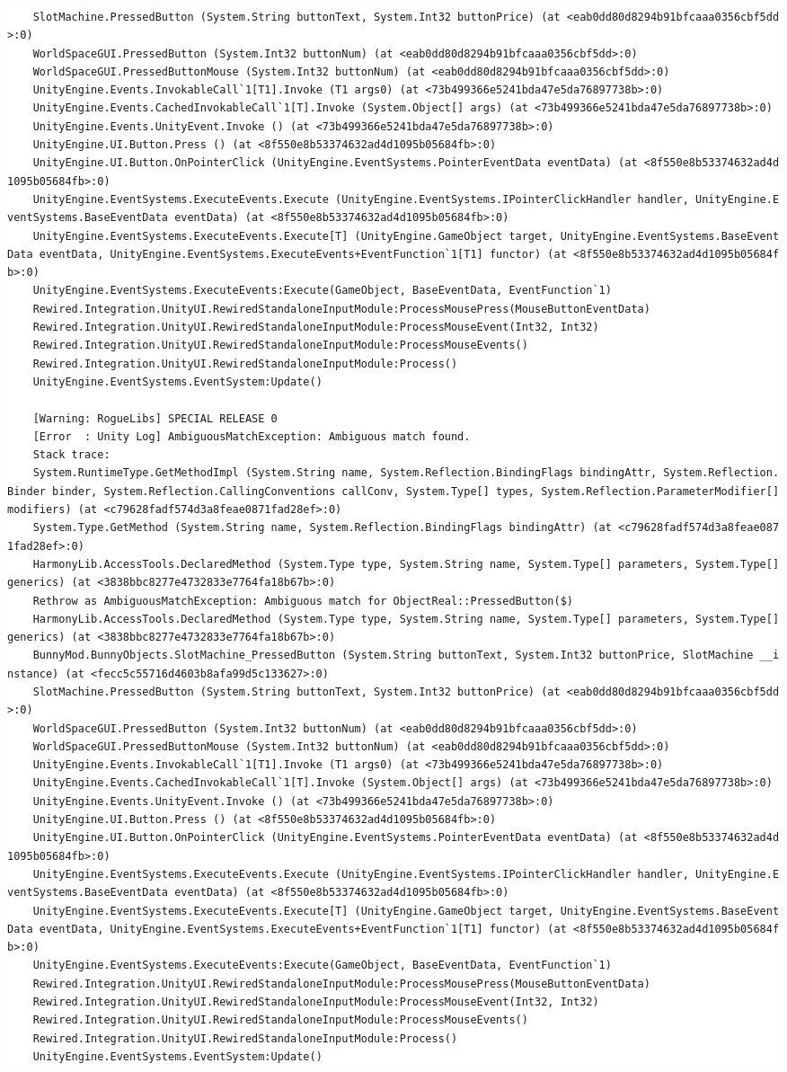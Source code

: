 		SlotMachine.PressedButton (System.String buttonText, System.Int32 buttonPrice) (at <eab0dd80d8294b91bfcaaa0356cbf5dd>:0)
		WorldSpaceGUI.PressedButton (System.Int32 buttonNum) (at <eab0dd80d8294b91bfcaaa0356cbf5dd>:0)
		WorldSpaceGUI.PressedButtonMouse (System.Int32 buttonNum) (at <eab0dd80d8294b91bfcaaa0356cbf5dd>:0)
		UnityEngine.Events.InvokableCall`1[T1].Invoke (T1 args0) (at <73b499366e5241bda47e5da76897738b>:0)
		UnityEngine.Events.CachedInvokableCall`1[T].Invoke (System.Object[] args) (at <73b499366e5241bda47e5da76897738b>:0)
		UnityEngine.Events.UnityEvent.Invoke () (at <73b499366e5241bda47e5da76897738b>:0)
		UnityEngine.UI.Button.Press () (at <8f550e8b53374632ad4d1095b05684fb>:0)
		UnityEngine.UI.Button.OnPointerClick (UnityEngine.EventSystems.PointerEventData eventData) (at <8f550e8b53374632ad4d1095b05684fb>:0)
		UnityEngine.EventSystems.ExecuteEvents.Execute (UnityEngine.EventSystems.IPointerClickHandler handler, UnityEngine.EventSystems.BaseEventData eventData) (at <8f550e8b53374632ad4d1095b05684fb>:0)
		UnityEngine.EventSystems.ExecuteEvents.Execute[T] (UnityEngine.GameObject target, UnityEngine.EventSystems.BaseEventData eventData, UnityEngine.EventSystems.ExecuteEvents+EventFunction`1[T1] functor) (at <8f550e8b53374632ad4d1095b05684fb>:0)
		UnityEngine.EventSystems.ExecuteEvents:Execute(GameObject, BaseEventData, EventFunction`1)
		Rewired.Integration.UnityUI.RewiredStandaloneInputModule:ProcessMousePress(MouseButtonEventData)
		Rewired.Integration.UnityUI.RewiredStandaloneInputModule:ProcessMouseEvent(Int32, Int32)
		Rewired.Integration.UnityUI.RewiredStandaloneInputModule:ProcessMouseEvents()
		Rewired.Integration.UnityUI.RewiredStandaloneInputModule:Process()
		UnityEngine.EventSystems.EventSystem:Update()

		[Warning: RogueLibs] SPECIAL RELEASE 0
		[Error  : Unity Log] AmbiguousMatchException: Ambiguous match found.
		Stack trace:
		System.RuntimeType.GetMethodImpl (System.String name, System.Reflection.BindingFlags bindingAttr, System.Reflection.Binder binder, System.Reflection.CallingConventions callConv, System.Type[] types, System.Reflection.ParameterModifier[] modifiers) (at <c79628fadf574d3a8feae0871fad28ef>:0)
		System.Type.GetMethod (System.String name, System.Reflection.BindingFlags bindingAttr) (at <c79628fadf574d3a8feae0871fad28ef>:0)
		HarmonyLib.AccessTools.DeclaredMethod (System.Type type, System.String name, System.Type[] parameters, System.Type[] generics) (at <3838bbc8277e4732833e7764fa18b67b>:0)
		Rethrow as AmbiguousMatchException: Ambiguous match for ObjectReal::PressedButton($)
		HarmonyLib.AccessTools.DeclaredMethod (System.Type type, System.String name, System.Type[] parameters, System.Type[] generics) (at <3838bbc8277e4732833e7764fa18b67b>:0)
		BunnyMod.BunnyObjects.SlotMachine_PressedButton (System.String buttonText, System.Int32 buttonPrice, SlotMachine __instance) (at <fecc5c55716d4603b8afa99d5c133627>:0)
		SlotMachine.PressedButton (System.String buttonText, System.Int32 buttonPrice) (at <eab0dd80d8294b91bfcaaa0356cbf5dd>:0)
		WorldSpaceGUI.PressedButton (System.Int32 buttonNum) (at <eab0dd80d8294b91bfcaaa0356cbf5dd>:0)
		WorldSpaceGUI.PressedButtonMouse (System.Int32 buttonNum) (at <eab0dd80d8294b91bfcaaa0356cbf5dd>:0)
		UnityEngine.Events.InvokableCall`1[T1].Invoke (T1 args0) (at <73b499366e5241bda47e5da76897738b>:0)
		UnityEngine.Events.CachedInvokableCall`1[T].Invoke (System.Object[] args) (at <73b499366e5241bda47e5da76897738b>:0)
		UnityEngine.Events.UnityEvent.Invoke () (at <73b499366e5241bda47e5da76897738b>:0)
		UnityEngine.UI.Button.Press () (at <8f550e8b53374632ad4d1095b05684fb>:0)
		UnityEngine.UI.Button.OnPointerClick (UnityEngine.EventSystems.PointerEventData eventData) (at <8f550e8b53374632ad4d1095b05684fb>:0)
		UnityEngine.EventSystems.ExecuteEvents.Execute (UnityEngine.EventSystems.IPointerClickHandler handler, UnityEngine.EventSystems.BaseEventData eventData) (at <8f550e8b53374632ad4d1095b05684fb>:0)
		UnityEngine.EventSystems.ExecuteEvents.Execute[T] (UnityEngine.GameObject target, UnityEngine.EventSystems.BaseEventData eventData, UnityEngine.EventSystems.ExecuteEvents+EventFunction`1[T1] functor) (at <8f550e8b53374632ad4d1095b05684fb>:0)
		UnityEngine.EventSystems.ExecuteEvents:Execute(GameObject, BaseEventData, EventFunction`1)
		Rewired.Integration.UnityUI.RewiredStandaloneInputModule:ProcessMousePress(MouseButtonEventData)
		Rewired.Integration.UnityUI.RewiredStandaloneInputModule:ProcessMouseEvent(Int32, Int32)
		Rewired.Integration.UnityUI.RewiredStandaloneInputModule:ProcessMouseEvents()
		Rewired.Integration.UnityUI.RewiredStandaloneInputModule:Process()
		UnityEngine.EventSystems.EventSystem:Update()

